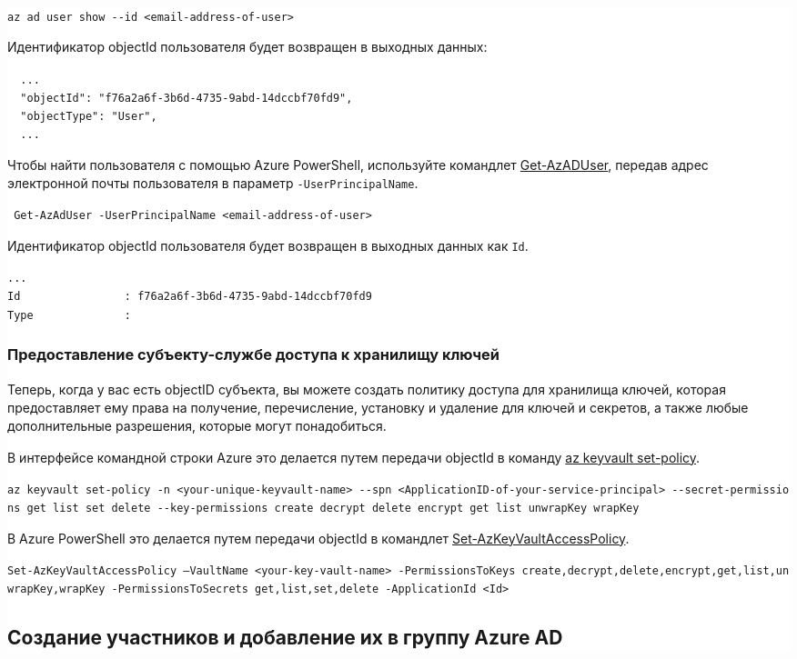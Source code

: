 
```azurecli-interactive
az ad user show --id <email-address-of-user>
```

Идентификатор objectId пользователя будет возвращен в выходных данных:

```console
  ...
  "objectId": "f76a2a6f-3b6d-4735-9abd-14dccbf70fd9",
  "objectType": "User",
  ...
```

Чтобы найти пользователя с помощью Azure PowerShell, используйте командлет [Get-AzADUser](/powershell/module/az.resources/get-azaduser?view=azps-2.7.0), передав адрес электронной почты пользователя в параметр `-UserPrincipalName`.

```azurepowershell-interactive
 Get-AzAdUser -UserPrincipalName <email-address-of-user>
```

Идентификатор objectId пользователя будет возвращен в выходных данных как `Id`.

```console
...
Id                : f76a2a6f-3b6d-4735-9abd-14dccbf70fd9
Type              :
```

### <a name="give-the-principal-access-to-your-key-vault"></a>Предоставление субъекту-службе доступа к хранилищу ключей

Теперь, когда у вас есть objectID субъекта, вы можете создать политику доступа для хранилища ключей, которая предоставляет ему права на получение, перечисление, установку и удаление для ключей и секретов, а также любые дополнительные разрешения, которые могут понадобиться.

В интерфейсе командной строки Azure это делается путем передачи objectId в команду [az keyvault set-policy](/cli/azure/keyvault?view=azure-cli-latest#az-keyvault-set-policy).

```azurecli-interactive
az keyvault set-policy -n <your-unique-keyvault-name> --spn <ApplicationID-of-your-service-principal> --secret-permissions get list set delete --key-permissions create decrypt delete encrypt get list unwrapKey wrapKey
```

В Azure PowerShell это делается путем передачи objectId в командлет [Set-AzKeyVaultAccessPolicy](/powershell/module/az.keyvault/set-azkeyvaultaccesspolicy?view=azps-2.7.0). 

```azurepowershell-interactive
Set-AzKeyVaultAccessPolicy –VaultName <your-key-vault-name> -PermissionsToKeys create,decrypt,delete,encrypt,get,list,unwrapKey,wrapKey -PermissionsToSecrets get,list,set,delete -ApplicationId <Id>

```

## <a name="creating-and-adding-members-to-an-azure-ad-group"></a>Создание участников и добавление их в группу Azure AD
